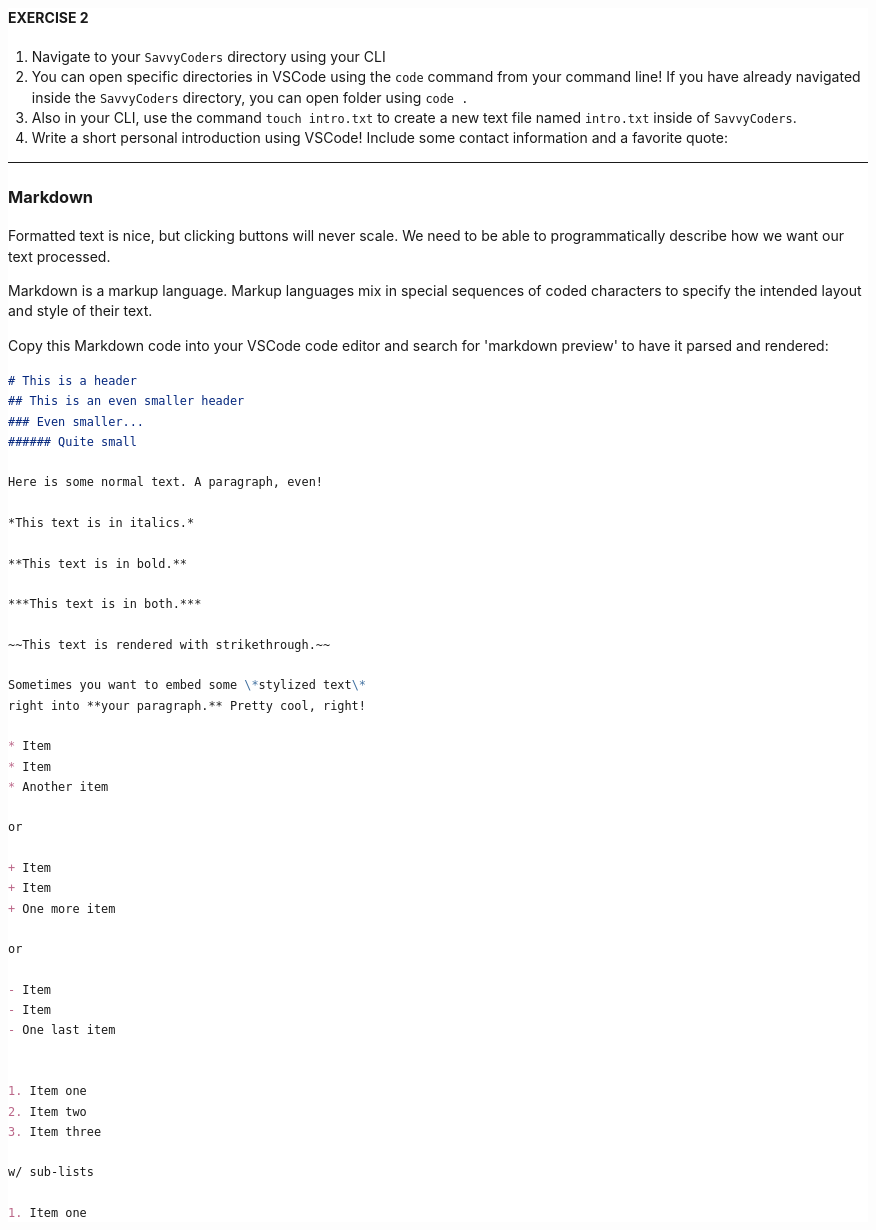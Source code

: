 #### EXERCISE 2
1. Navigate to your `SavvyCoders` directory using your CLI
2. You can open specific directories in VSCode using the `code` command from your command line! If you have already navigated inside the `SavvyCoders` directory, you can open folder using `code .`
3. Also in your CLI, use the command `touch intro.txt` to create a new text file named `intro.txt` inside of `SavvyCoders`.
4. Write a short personal introduction using VSCode! Include some contact
   information and a favorite quote:

---

### Markdown

Formatted text is nice, but clicking buttons will never scale. We need to be able to programmatically describe how we want our text processed.

Markdown is a markup language. Markup languages mix in special sequences of coded characters to specify the intended layout and style of their text.

Copy this Markdown code into your VSCode code editor and search for 'markdown preview' to have it parsed and rendered:

```markdown
# This is a header
## This is an even smaller header
### Even smaller...
###### Quite small

Here is some normal text. A paragraph, even!

*This text is in italics.*

**This text is in bold.**

***This text is in both.***

~~This text is rendered with strikethrough.~~

Sometimes you want to embed some \*stylized text\*
right into **your paragraph.** Pretty cool, right!

* Item
* Item
* Another item

or

+ Item
+ Item
+ One more item

or

- Item
- Item
- One last item


1. Item one
2. Item two
3. Item three

w/ sub-lists

1. Item one
```